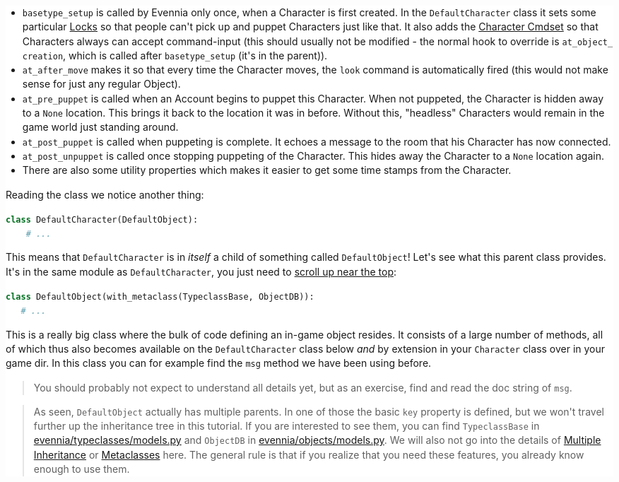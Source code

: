 - `basetype_setup` is called by Evennia only once, when a Character is first created. In the
`DefaultCharacter` class it sets some particular [Locks](../../../Component/Locks) so that people can't pick up and
puppet Characters just like that. It also adds the [Character Cmdset](../../../Component/Command-Sets) so that
Characters always can accept command-input (this should usually not be modified - the normal hook to
override is `at_object_creation`, which is called after `basetype_setup` (it's in the parent)).
- `at_after_move` makes it so that every time the Character moves, the `look` command is
automatically fired (this would not make sense for just any regular Object).
- `at_pre_puppet` is called when an Account begins to puppet this Character. When not puppeted, the
Character is hidden away to a `None` location. This brings it back to the location it was in before.
Without this, "headless" Characters would remain in the game world just standing around.
- `at_post_puppet` is called when puppeting is complete. It echoes a message to the room that his
Character has now connected.
- `at_post_unpuppet` is called once stopping puppeting of the Character. This hides away the
Character to a `None` location again.
- There are also some utility properties which makes it easier to get some time stamps from the
Character.

Reading the class we notice another thing:

```python
class DefaultCharacter(DefaultObject):
    # ...
```

This means that `DefaultCharacter` is in *itself* a child of something called `DefaultObject`! Let's
see what this parent class provides. It's in the same module as `DefaultCharacter`, you just need to
[scroll up near the
top](https://github.com/evennia/evennia/blob/master/evennia/objects/objects.py#L182):

```python
class DefaultObject(with_metaclass(TypeclassBase, ObjectDB)):
   # ...
```

This is a really big class where the bulk of code defining an in-game object resides. It consists of
a large number of methods, all of which thus also becomes available on the `DefaultCharacter` class
below *and* by extension in your `Character` class over in your game dir. In this class you can for
example find the `msg` method we have been using before.

> You should probably not expect to understand all details yet, but as an exercise, find and read
the doc string of `msg`.

> As seen, `DefaultObject` actually has multiple parents. In one of those the basic `key` property
is defined, but we won't travel further up the inheritance tree in this tutorial. If you are
interested to see them, you can find `TypeclassBase` in
[evennia/typeclasses/models.py](https://github.com/evennia/evennia/blob/master/evennia/typeclasses/models.py#L93)
and `ObjectDB` in
[evennia/objects/models.py](https://github.com/evennia/evennia/blob/master/evennia/objects/models.py#L121).
We will also not go into the details of [Multiple
Inheritance](https://docs.python.org/2/tutorial/classes.html#multiple-inheritance) or
[Metaclasses](http://www.onlamp.com/pub/a/python/2003/04/17/metaclasses.html) here. The general rule
is that if you realize that you need these features, you already know enough to use them.
